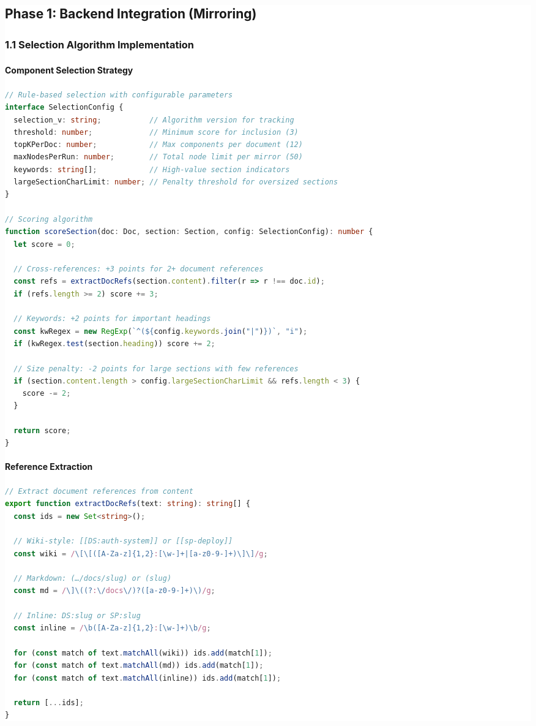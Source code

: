 ## Phase 1: Backend Integration (Mirroring)

### 1.1 Selection Algorithm Implementation

#### Component Selection Strategy
```typescript
// Rule-based selection with configurable parameters
interface SelectionConfig {
  selection_v: string;           // Algorithm version for tracking
  threshold: number;             // Minimum score for inclusion (3)
  topKPerDoc: number;            // Max components per document (12)
  maxNodesPerRun: number;        // Total node limit per mirror (50)
  keywords: string[];            // High-value section indicators
  largeSectionCharLimit: number; // Penalty threshold for oversized sections
}

// Scoring algorithm
function scoreSection(doc: Doc, section: Section, config: SelectionConfig): number {
  let score = 0;
  
  // Cross-references: +3 points for 2+ document references
  const refs = extractDocRefs(section.content).filter(r => r !== doc.id);
  if (refs.length >= 2) score += 3;
  
  // Keywords: +2 points for important headings
  const kwRegex = new RegExp(`^(${config.keywords.join("|")})`, "i");
  if (kwRegex.test(section.heading)) score += 2;
  
  // Size penalty: -2 points for large sections with few references
  if (section.content.length > config.largeSectionCharLimit && refs.length < 3) {
    score -= 2;
  }
  
  return score;
}
```

#### Reference Extraction
```typescript
// Extract document references from content
export function extractDocRefs(text: string): string[] {
  const ids = new Set<string>();
  
  // Wiki-style: [[DS:auth-system]] or [[sp-deploy]]
  const wiki = /\[\[([A-Za-z]{1,2}:[\w-]+|[a-z0-9-]+)\]\]/g;
  
  // Markdown: (…/docs/slug) or (slug)
  const md = /\]\((?:\/docs\/)?([a-z0-9-]+)\)/g;
  
  // Inline: DS:slug or SP:slug
  const inline = /\b([A-Za-z]{1,2}:[\w-]+)\b/g;
  
  for (const match of text.matchAll(wiki)) ids.add(match[1]);
  for (const match of text.matchAll(md)) ids.add(match[1]);
  for (const match of text.matchAll(inline)) ids.add(match[1]);
  
  return [...ids];
}
```
